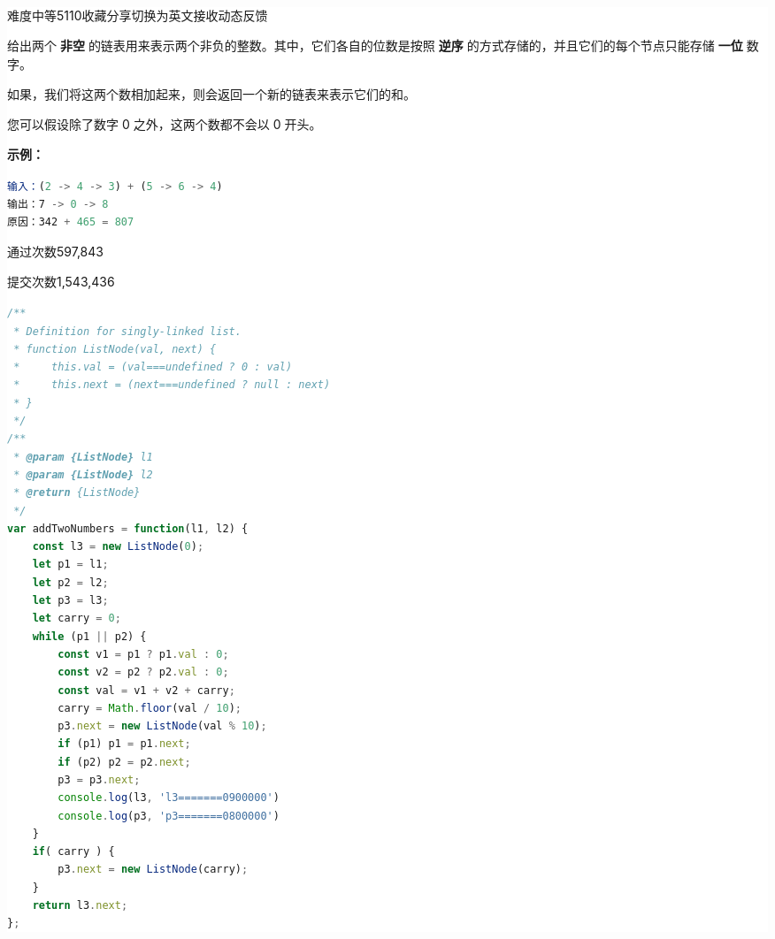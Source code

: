 难度中等5110收藏分享切换为英文接收动态反馈

给出两个 **非空** 的链表用来表示两个非负的整数。其中，它们各自的位数是按照 **逆序** 的方式存储的，并且它们的每个节点只能存储 **一位** 数字。

如果，我们将这两个数相加起来，则会返回一个新的链表来表示它们的和。

您可以假设除了数字 0 之外，这两个数都不会以 0 开头。

**示例：**

```js
输入：(2 -> 4 -> 3) + (5 -> 6 -> 4)
输出：7 -> 0 -> 8
原因：342 + 465 = 807
```

通过次数597,843

提交次数1,543,436



```js
/**
 * Definition for singly-linked list.
 * function ListNode(val, next) {
 *     this.val = (val===undefined ? 0 : val)
 *     this.next = (next===undefined ? null : next)
 * }
 */
/**
 * @param {ListNode} l1
 * @param {ListNode} l2
 * @return {ListNode}
 */
var addTwoNumbers = function(l1, l2) {
    const l3 = new ListNode(0);
    let p1 = l1;
    let p2 = l2;
    let p3 = l3;
    let carry = 0;
    while (p1 || p2) {
        const v1 = p1 ? p1.val : 0;
        const v2 = p2 ? p2.val : 0;
        const val = v1 + v2 + carry;
        carry = Math.floor(val / 10);
        p3.next = new ListNode(val % 10);
        if (p1) p1 = p1.next;
        if (p2) p2 = p2.next;
        p3 = p3.next;
        console.log(l3, 'l3=======0900000')
        console.log(p3, 'p3=======0800000')
    }
    if( carry ) {
        p3.next = new ListNode(carry);
    }
    return l3.next;
};
```

